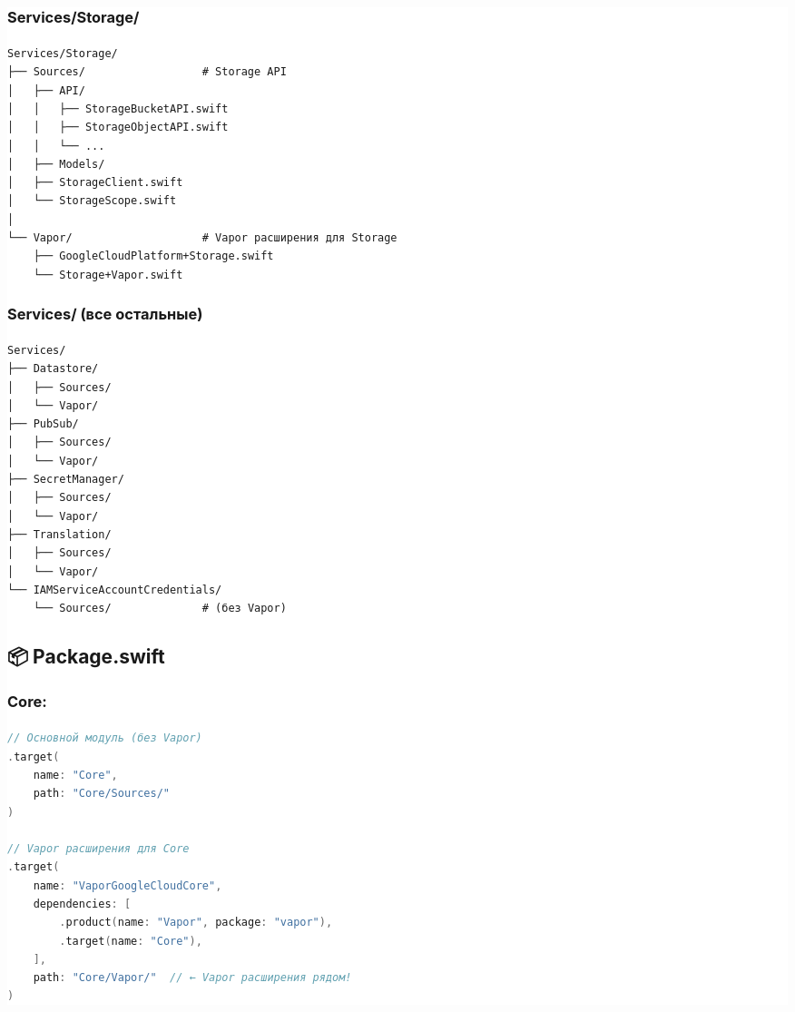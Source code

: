 ### Services/Storage/

```
Services/Storage/
├── Sources/                  # Storage API
│   ├── API/
│   │   ├── StorageBucketAPI.swift
│   │   ├── StorageObjectAPI.swift
│   │   └── ...
│   ├── Models/
│   ├── StorageClient.swift
│   └── StorageScope.swift
│
└── Vapor/                    # Vapor расширения для Storage
    ├── GoogleCloudPlatform+Storage.swift
    └── Storage+Vapor.swift
```

### Services/ (все остальные)

```
Services/
├── Datastore/
│   ├── Sources/
│   └── Vapor/
├── PubSub/
│   ├── Sources/
│   └── Vapor/
├── SecretManager/
│   ├── Sources/
│   └── Vapor/
├── Translation/
│   ├── Sources/
│   └── Vapor/
└── IAMServiceAccountCredentials/
    └── Sources/              # (без Vapor)
```

## 📦 Package.swift

### Core:

```swift
// Основной модуль (без Vapor)
.target(
    name: "Core",
    path: "Core/Sources/"
)

// Vapor расширения для Core
.target(
    name: "VaporGoogleCloudCore",
    dependencies: [
        .product(name: "Vapor", package: "vapor"),
        .target(name: "Core"),
    ],
    path: "Core/Vapor/"  // ← Vapor расширения рядом!
)
```

